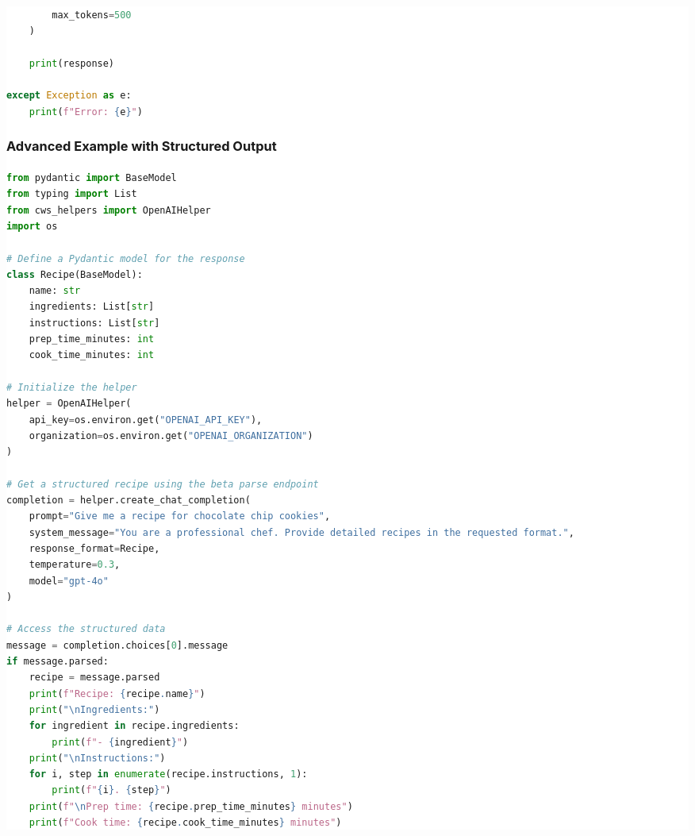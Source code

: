 ```python
        max_tokens=500
    )
    
    print(response)
    
except Exception as e:
    print(f"Error: {e}")
```

### Advanced Example with Structured Output

```python
from pydantic import BaseModel
from typing import List
from cws_helpers import OpenAIHelper
import os

# Define a Pydantic model for the response
class Recipe(BaseModel):
    name: str
    ingredients: List[str]
    instructions: List[str]
    prep_time_minutes: int
    cook_time_minutes: int

# Initialize the helper
helper = OpenAIHelper(
    api_key=os.environ.get("OPENAI_API_KEY"),
    organization=os.environ.get("OPENAI_ORGANIZATION")
)

# Get a structured recipe using the beta parse endpoint
completion = helper.create_chat_completion(
    prompt="Give me a recipe for chocolate chip cookies",
    system_message="You are a professional chef. Provide detailed recipes in the requested format.",
    response_format=Recipe,
    temperature=0.3,
    model="gpt-4o"
)

# Access the structured data
message = completion.choices[0].message
if message.parsed:
    recipe = message.parsed
    print(f"Recipe: {recipe.name}")
    print("\nIngredients:")
    for ingredient in recipe.ingredients:
        print(f"- {ingredient}")
    print("\nInstructions:")
    for i, step in enumerate(recipe.instructions, 1):
        print(f"{i}. {step}")
    print(f"\nPrep time: {recipe.prep_time_minutes} minutes")
    print(f"Cook time: {recipe.cook_time_minutes} minutes")
``` 